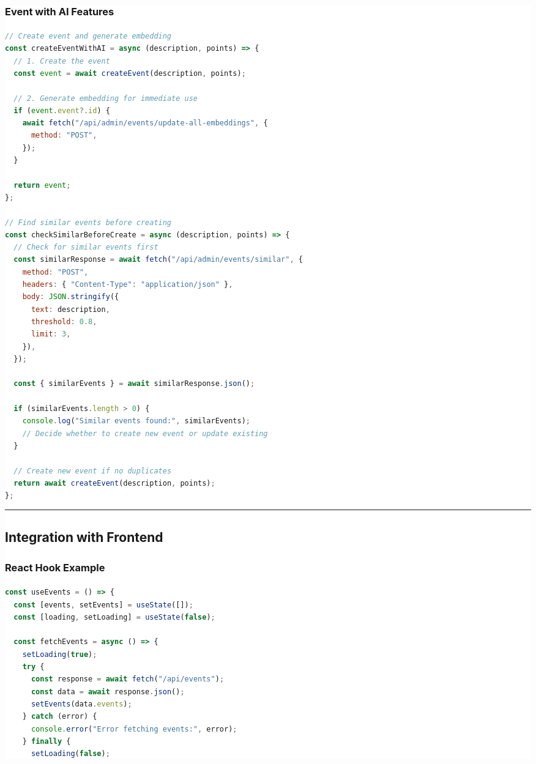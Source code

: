 ### Event with AI Features

```javascript
// Create event and generate embedding
const createEventWithAI = async (description, points) => {
  // 1. Create the event
  const event = await createEvent(description, points);

  // 2. Generate embedding for immediate use
  if (event.event?.id) {
    await fetch("/api/admin/events/update-all-embeddings", {
      method: "POST",
    });
  }

  return event;
};

// Find similar events before creating
const checkSimilarBeforeCreate = async (description, points) => {
  // Check for similar events first
  const similarResponse = await fetch("/api/admin/events/similar", {
    method: "POST",
    headers: { "Content-Type": "application/json" },
    body: JSON.stringify({
      text: description,
      threshold: 0.8,
      limit: 3,
    }),
  });

  const { similarEvents } = await similarResponse.json();

  if (similarEvents.length > 0) {
    console.log("Similar events found:", similarEvents);
    // Decide whether to create new event or update existing
  }

  // Create new event if no duplicates
  return await createEvent(description, points);
};
```

---

## Integration with Frontend

### React Hook Example

```javascript
const useEvents = () => {
  const [events, setEvents] = useState([]);
  const [loading, setLoading] = useState(false);

  const fetchEvents = async () => {
    setLoading(true);
    try {
      const response = await fetch("/api/events");
      const data = await response.json();
      setEvents(data.events);
    } catch (error) {
      console.error("Error fetching events:", error);
    } finally {
      setLoading(false);
```